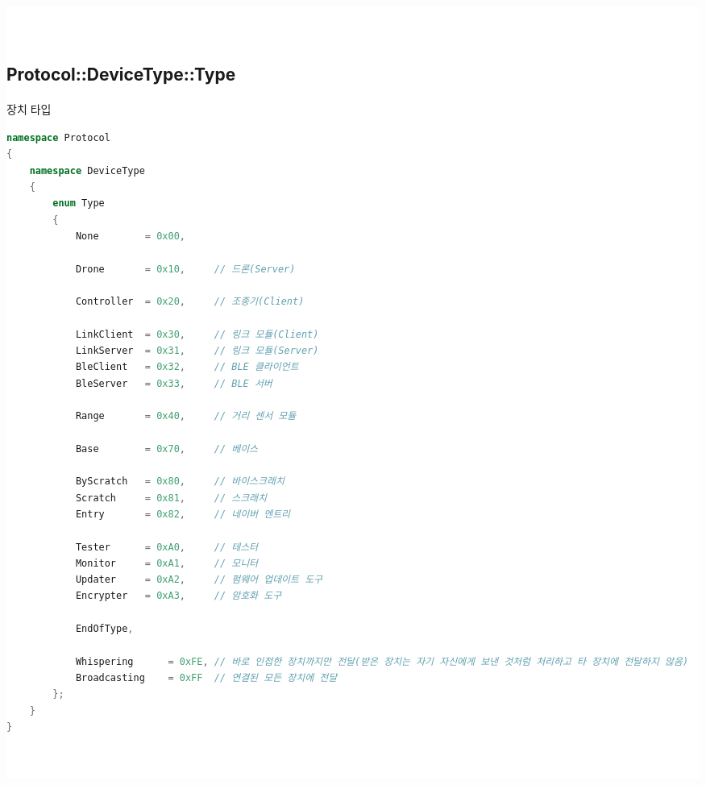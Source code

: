 
<br>
<br>


<a name="Protocol_DeviceType"></a>
## Protocol::DeviceType::Type

장치 타입

```cpp
namespace Protocol
{
    namespace DeviceType
    {
        enum Type
        {
            None        = 0x00,

            Drone       = 0x10,     // 드론(Server)

            Controller  = 0x20,     // 조종기(Client)

            LinkClient  = 0x30,     // 링크 모듈(Client)
            LinkServer  = 0x31,     // 링크 모듈(Server)
            BleClient   = 0x32,     // BLE 클라이언트
            BleServer   = 0x33,     // BLE 서버

            Range       = 0x40,     // 거리 센서 모듈

            Base        = 0x70,     // 베이스

            ByScratch   = 0x80,     // 바이스크래치
            Scratch     = 0x81,     // 스크래치
            Entry       = 0x82,     // 네이버 엔트리

            Tester      = 0xA0,     // 테스터
            Monitor     = 0xA1,     // 모니터
            Updater     = 0xA2,     // 펌웨어 업데이트 도구
            Encrypter   = 0xA3,     // 암호화 도구

            EndOfType,

            Whispering      = 0xFE, // 바로 인접한 장치까지만 전달(받은 장치는 자기 자신에게 보낸 것처럼 처리하고 타 장치에 전달하지 않음)
            Broadcasting    = 0xFF  // 연결된 모든 장치에 전달
        };
    }
}
```


<br>
<br>
